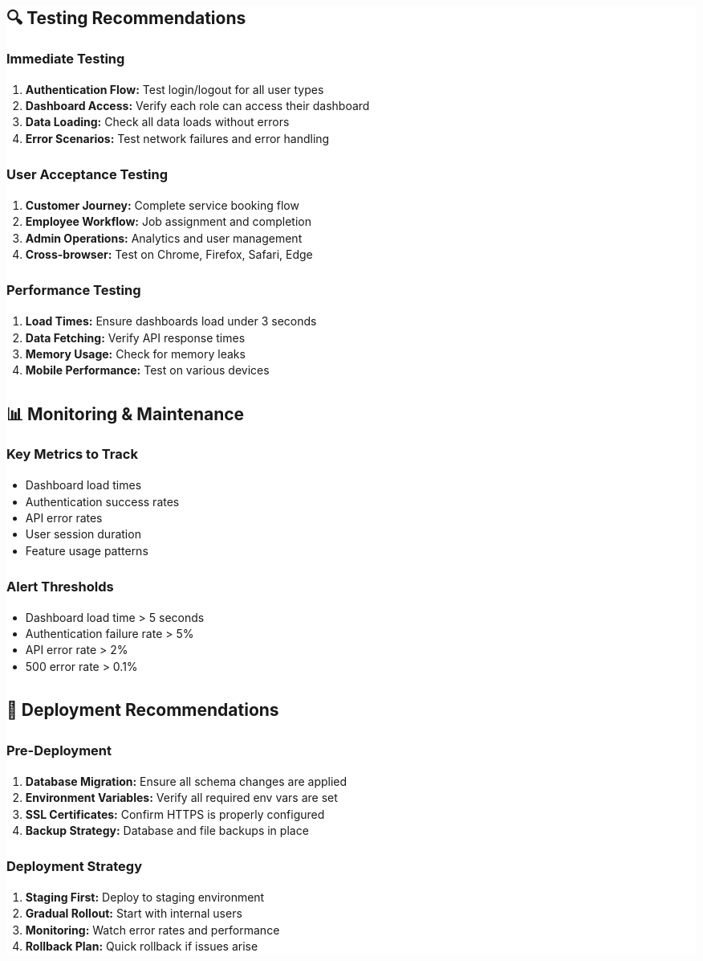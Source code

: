 ## 🔍 Testing Recommendations

### Immediate Testing
1. **Authentication Flow:** Test login/logout for all user types
2. **Dashboard Access:** Verify each role can access their dashboard
3. **Data Loading:** Check all data loads without errors
4. **Error Scenarios:** Test network failures and error handling

### User Acceptance Testing
1. **Customer Journey:** Complete service booking flow
2. **Employee Workflow:** Job assignment and completion
3. **Admin Operations:** Analytics and user management
4. **Cross-browser:** Test on Chrome, Firefox, Safari, Edge

### Performance Testing
1. **Load Times:** Ensure dashboards load under 3 seconds
2. **Data Fetching:** Verify API response times
3. **Memory Usage:** Check for memory leaks
4. **Mobile Performance:** Test on various devices

## 📊 Monitoring & Maintenance

### Key Metrics to Track
- Dashboard load times
- Authentication success rates
- API error rates
- User session duration
- Feature usage patterns

### Alert Thresholds
- Dashboard load time > 5 seconds
- Authentication failure rate > 5%
- API error rate > 2%
- 500 error rate > 0.1%

## 🚀 Deployment Recommendations

### Pre-Deployment
1. **Database Migration:** Ensure all schema changes are applied
2. **Environment Variables:** Verify all required env vars are set
3. **SSL Certificates:** Confirm HTTPS is properly configured
4. **Backup Strategy:** Database and file backups in place

### Deployment Strategy
1. **Staging First:** Deploy to staging environment
2. **Gradual Rollout:** Start with internal users
3. **Monitoring:** Watch error rates and performance
4. **Rollback Plan:** Quick rollback if issues arise
